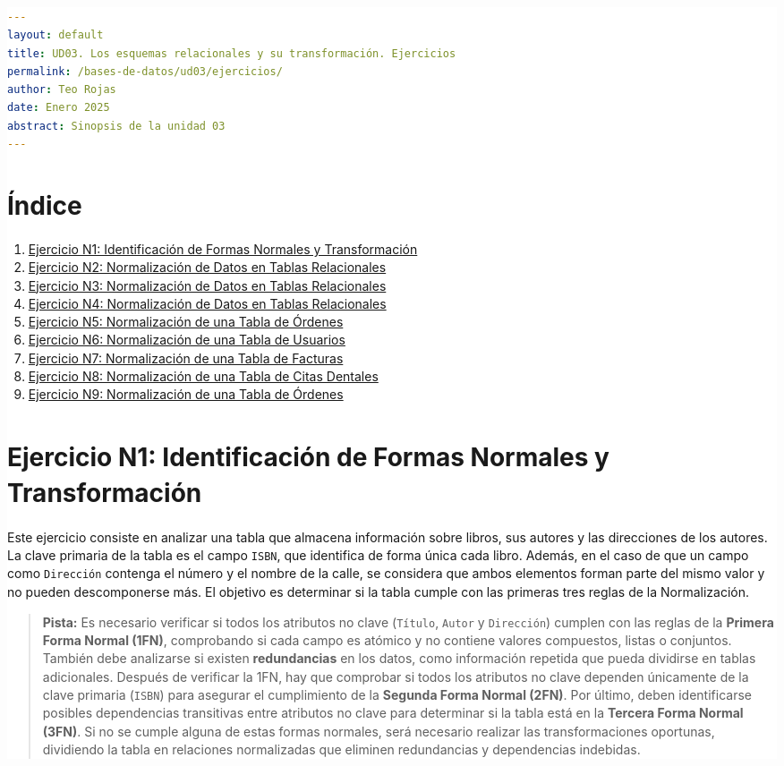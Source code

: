 ```yaml
---
layout: default
title: UD03. Los esquemas relacionales y su transformación. Ejercicios
permalink: /bases-de-datos/ud03/ejercicios/
author: Teo Rojas
date: Enero 2025
abstract: Sinopsis de la unidad 03
---
```


# Índice

1. [Ejercicio N1: Identificación de Formas Normales y Transformación](#ejercicio-n1-identificación-de-formas-normales-y-transformación)  
2. [Ejercicio N2: Normalización de Datos en Tablas Relacionales](#ejercicio-n2-normalización-de-datos-en-tablas-relacionales)  
3. [Ejercicio N3: Normalización de Datos en Tablas Relacionales](#ejercicio-n3-normalización-de-datos-en-tablas-relacionales)  
4. [Ejercicio N4: Normalización de Datos en Tablas Relacionales](#ejercicio-n4-normalización-de-datos-en-tablas-relacionales)  
5. [Ejercicio N5: Normalización de una Tabla de Órdenes](#ejercicio-n5-normalización-de-una-tabla-de-órdenes)  
6. [Ejercicio N6: Normalización de una Tabla de Usuarios](#ejercicio-n6-normalización-de-una-tabla-de-usuarios)  
7. [Ejercicio N7: Normalización de una Tabla de Facturas](#ejercicio-n7-normalización-de-una-tabla-de-facturas)  
8. [Ejercicio N8: Normalización de una Tabla de Citas Dentales](#ejercicio-n8-normalización-de-una-tabla-de-citas-dentales)  
9. [Ejercicio N9: Normalización de una Tabla de Órdenes](#ejercicio-n9-normalización-de-una-tabla-de-órdenes)  



# Ejercicio N1: Identificación de Formas Normales y Transformación

Este ejercicio consiste en analizar una tabla que almacena información sobre libros, sus autores y las direcciones de los autores. La clave primaria de la tabla es el campo `ISBN`, que identifica de forma única cada libro. Además, en el caso de que un campo como `Dirección` contenga el número y el nombre de la calle, se considera que ambos elementos forman parte del mismo valor y no pueden descomponerse más. El objetivo es determinar si la tabla cumple con las primeras tres reglas de la Normalización.

 > **Pista:** Es necesario verificar si todos los atributos no clave (`Título`, `Autor` y `Dirección`) cumplen con las reglas de la **Primera Forma Normal (1FN)**, comprobando si cada campo es atómico y no contiene valores compuestos, listas o conjuntos. También debe analizarse si existen **redundancias** en los datos, como información repetida que pueda dividirse en tablas adicionales. Después de verificar la 1FN, hay que comprobar si todos los atributos no clave dependen únicamente de la clave primaria (`ISBN`) para asegurar el cumplimiento de la **Segunda Forma Normal (2FN)**. Por último, deben identificarse posibles dependencias transitivas entre atributos no clave para determinar si la tabla está en la **Tercera Forma Normal (3FN)**. Si no se cumple alguna de estas formas normales, será necesario realizar las transformaciones oportunas, dividiendo la tabla en relaciones normalizadas que eliminen redundancias y dependencias indebidas.
